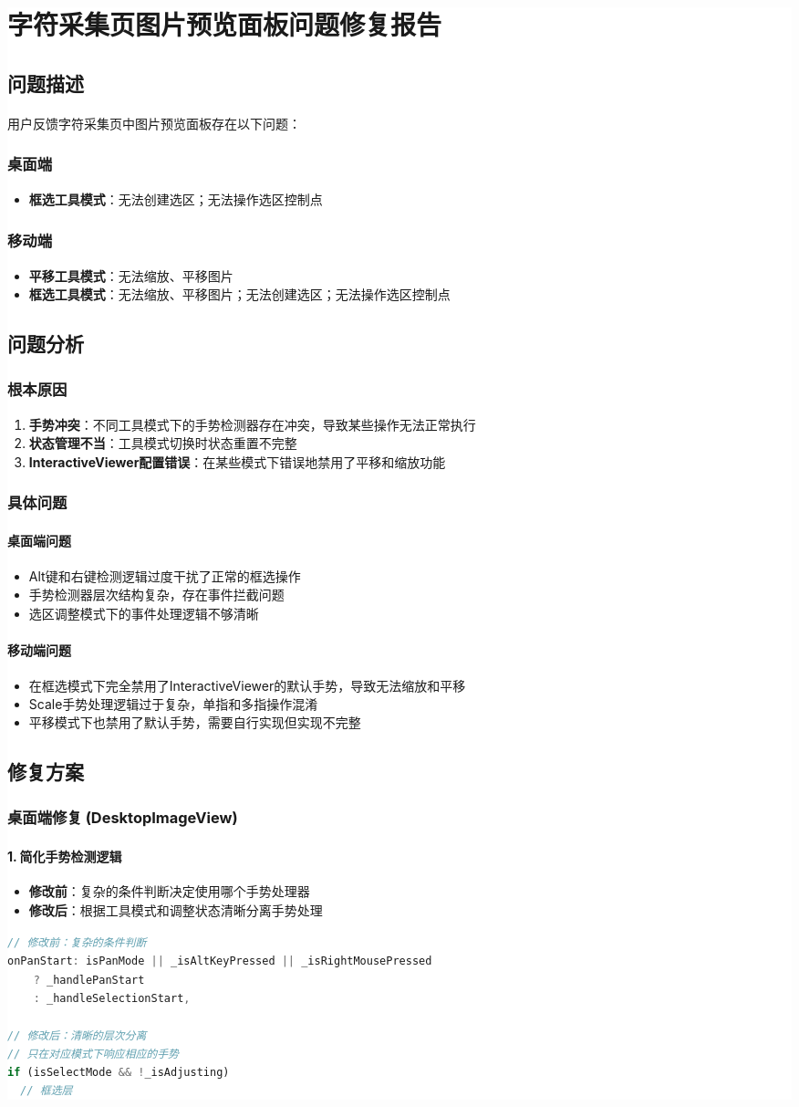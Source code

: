 # 字符采集页图片预览面板问题修复报告

## 问题描述

用户反馈字符采集页中图片预览面板存在以下问题：

### 桌面端

- **框选工具模式**：无法创建选区；无法操作选区控制点

### 移动端

- **平移工具模式**：无法缩放、平移图片
- **框选工具模式**：无法缩放、平移图片；无法创建选区；无法操作选区控制点

## 问题分析

### 根本原因

1. **手势冲突**：不同工具模式下的手势检测器存在冲突，导致某些操作无法正常执行
2. **状态管理不当**：工具模式切换时状态重置不完整
3. **InteractiveViewer配置错误**：在某些模式下错误地禁用了平移和缩放功能

### 具体问题

#### 桌面端问题

- Alt键和右键检测逻辑过度干扰了正常的框选操作
- 手势检测器层次结构复杂，存在事件拦截问题
- 选区调整模式下的事件处理逻辑不够清晰

#### 移动端问题

- 在框选模式下完全禁用了InteractiveViewer的默认手势，导致无法缩放和平移
- Scale手势处理逻辑过于复杂，单指和多指操作混淆
- 平移模式下也禁用了默认手势，需要自行实现但实现不完整

## 修复方案

### 桌面端修复 (DesktopImageView)

#### 1. 简化手势检测逻辑

- **修改前**：复杂的条件判断决定使用哪个手势处理器
- **修改后**：根据工具模式和调整状态清晰分离手势处理

```dart
// 修改前：复杂的条件判断
onPanStart: isPanMode || _isAltKeyPressed || _isRightMousePressed
    ? _handlePanStart
    : _handleSelectionStart,

// 修改后：清晰的层次分离
// 只在对应模式下响应相应的手势
if (isSelectMode && !_isAdjusting)
  // 框选层
```
